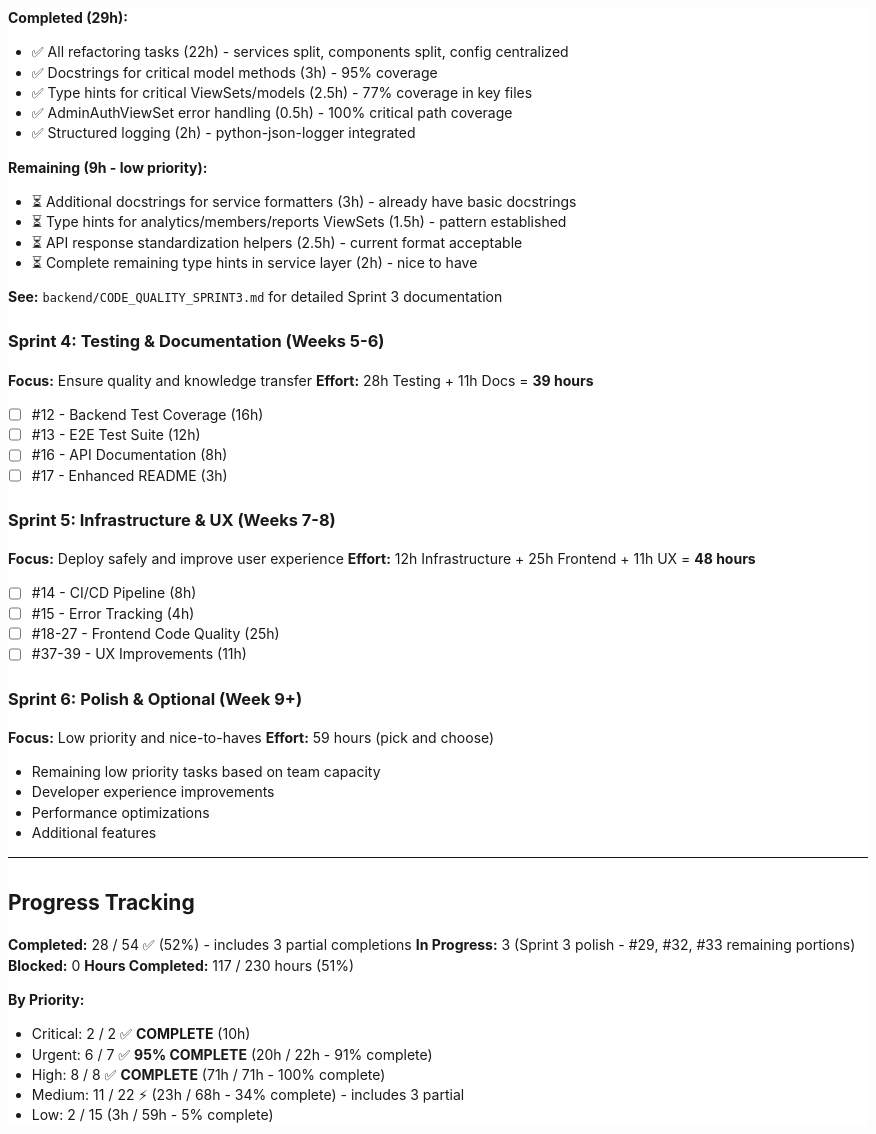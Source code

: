 **Completed (29h):**
- ✅ All refactoring tasks (22h) - services split, components split, config centralized
- ✅ Docstrings for critical model methods (3h) - 95% coverage
- ✅ Type hints for critical ViewSets/models (2.5h) - 77% coverage in key files
- ✅ AdminAuthViewSet error handling (0.5h) - 100% critical path coverage
- ✅ Structured logging (2h) - python-json-logger integrated

**Remaining (9h - low priority):**
- ⏳ Additional docstrings for service formatters (3h) - already have basic docstrings
- ⏳ Type hints for analytics/members/reports ViewSets (1.5h) - pattern established
- ⏳ API response standardization helpers (2.5h) - current format acceptable
- ⏳ Complete remaining type hints in service layer (2h) - nice to have

**See:** `backend/CODE_QUALITY_SPRINT3.md` for detailed Sprint 3 documentation

### Sprint 4: Testing & Documentation (Weeks 5-6)
**Focus:** Ensure quality and knowledge transfer
**Effort:** 28h Testing + 11h Docs = **39 hours**

- [ ] #12 - Backend Test Coverage (16h)
- [ ] #13 - E2E Test Suite (12h)
- [ ] #16 - API Documentation (8h)
- [ ] #17 - Enhanced README (3h)

### Sprint 5: Infrastructure & UX (Weeks 7-8)
**Focus:** Deploy safely and improve user experience
**Effort:** 12h Infrastructure + 25h Frontend + 11h UX = **48 hours**

- [ ] #14 - CI/CD Pipeline (8h)
- [ ] #15 - Error Tracking (4h)
- [ ] #18-27 - Frontend Code Quality (25h)
- [ ] #37-39 - UX Improvements (11h)

### Sprint 6: Polish & Optional (Week 9+)
**Focus:** Low priority and nice-to-haves
**Effort:** 59 hours (pick and choose)

- Remaining low priority tasks based on team capacity
- Developer experience improvements
- Performance optimizations
- Additional features

---

## Progress Tracking

**Completed:** 28 / 54 ✅ (52%) - includes 3 partial completions
**In Progress:** 3 (Sprint 3 polish - #29, #32, #33 remaining portions)
**Blocked:** 0
**Hours Completed:** 117 / 230 hours (51%)

**By Priority:**
- Critical: 2 / 2 ✅ **COMPLETE** (10h)
- Urgent: 6 / 7 ✅ **95% COMPLETE** (20h / 22h - 91% complete)
- High: 8 / 8 ✅ **COMPLETE** (71h / 71h - 100% complete)
- Medium: 11 / 22 ⚡ (23h / 68h - 34% complete) - includes 3 partial
- Low: 2 / 15 (3h / 59h - 5% complete)
